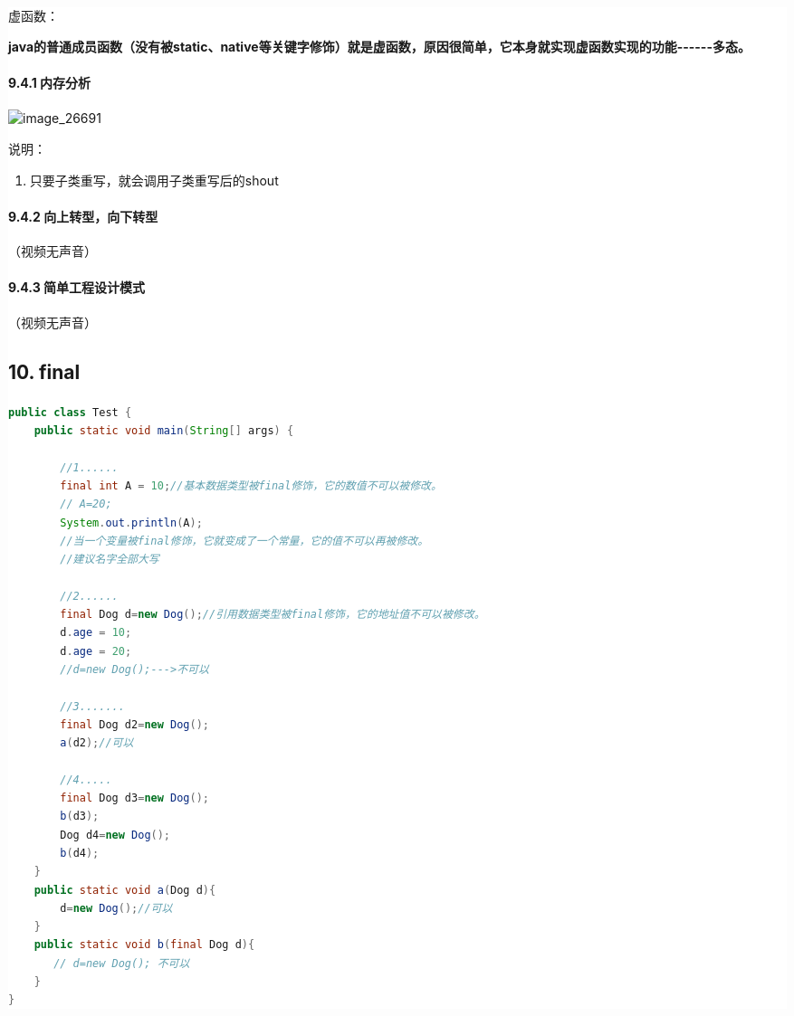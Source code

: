 虚函数：

​		**java的普通成员函数（没有被static、native等关键字修饰）就是虚函数，原因很简单，它本身就实现虚函数实现的功能------多态。**



#### 9.4.1 内存分析

![image_26691](https://tva1.sinaimg.cn/large/0081Kckwly1gmc5lmn5aej310h0e20u5.jpg)

说明：

1. 只要子类重写，就会调用子类重写后的shout

#### 9.4.2 向上转型，向下转型

（视频无声音）

#### 9.4.3 简单工程设计模式

（视频无声音）



## 10. final

```java
public class Test {
    public static void main(String[] args) {
      
        //1......
        final int A = 10;//基本数据类型被final修饰，它的数值不可以被修改。
        // A=20;
        System.out.println(A);
        //当一个变量被final修饰，它就变成了一个常量，它的值不可以再被修改。
        //建议名字全部大写
      
      	//2......
        final Dog d=new Dog();//引用数据类型被final修饰，它的地址值不可以被修改。
        d.age = 10;
        d.age = 20;
        //d=new Dog();--->不可以
        
      	//3.......
        final Dog d2=new Dog();
        a(d2);//可以
        
      	//4.....
        final Dog d3=new Dog();
        b(d3);
        Dog d4=new Dog();
        b(d4);
    }
    public static void a(Dog d){
        d=new Dog();//可以
    }
    public static void b(final Dog d){
       // d=new Dog(); 不可以
    }
}
```
